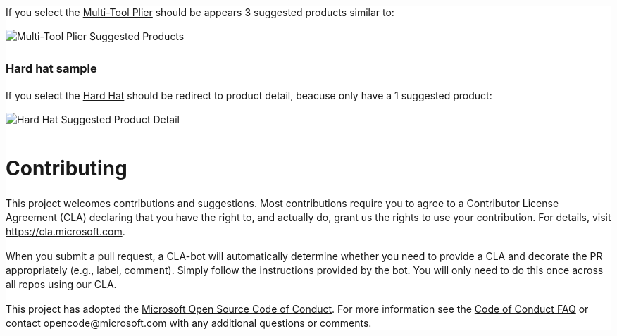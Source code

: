If you select the [Multi-Tool Plier](Documents/Images/TestImages/multi-tool_plier.jpg) should be appears 3 suggested products similar to:

![Multi-Tool Plier Suggested Products](Documents/Images/Docs/multi-tool_plier_Suggested_Products.PNG)

### Hard hat sample

If you select the [Hard Hat](Documents/Images/TestImages/hard_hat.jpg) should be redirect to product detail, beacuse only have a 1 suggested product:

![Hard Hat Suggested Product Detail](Documents/Images/Docs/hard_Hat_Suggested_Product_Detail.PNG)

# Contributing

This project welcomes contributions and suggestions. Most contributions require you to agree to a
Contributor License Agreement (CLA) declaring that you have the right to, and actually do, grant us
the rights to use your contribution. For details, visit https://cla.microsoft.com.

When you submit a pull request, a CLA-bot will automatically determine whether you need to provide
a CLA and decorate the PR appropriately (e.g., label, comment). Simply follow the instructions
provided by the bot. You will only need to do this once across all repos using our CLA.

This project has adopted the [Microsoft Open Source Code of Conduct](https://opensource.microsoft.com/codeofconduct/).
For more information see the [Code of Conduct FAQ](https://opensource.microsoft.com/codeofconduct/faq/) or
contact [opencode@microsoft.com](mailto:opencode@microsoft.com) with any additional questions or comments.

